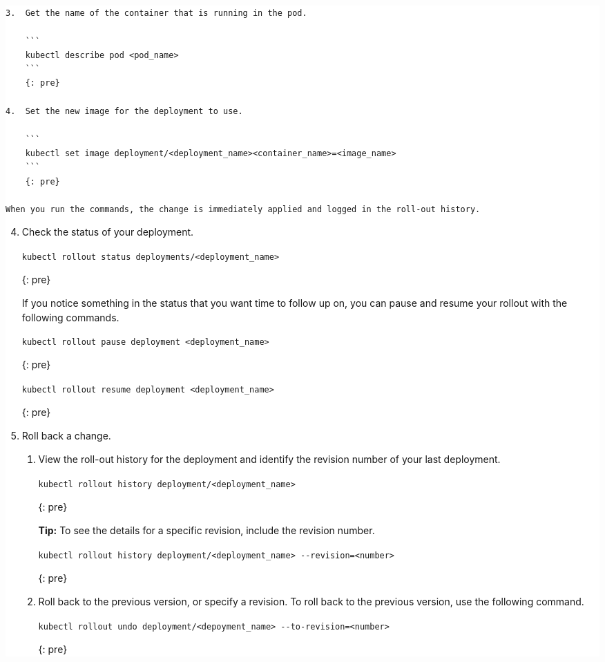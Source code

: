     3.  Get the name of the container that is running in the pod.

        ```
        kubectl describe pod <pod_name>
        ```
        {: pre}

    4.  Set the new image for the deployment to use.

        ```
        kubectl set image deployment/<deployment_name><container_name>=<image_name>
        ```
        {: pre}

    When you run the commands, the change is immediately applied and logged in the roll-out history.

4.  Check the status of your deployment.

    ```
    kubectl rollout status deployments/<deployment_name>
    ```
    {: pre}

    If you notice something in the status that you want time to follow up on, you can pause and resume your rollout with the following commands.

    ```
    kubectl rollout pause deployment <deployment_name>
    ```
    {: pre}

    ```
    kubectl rollout resume deployment <deployment_name>
    ```
    {: pre}

5.  Roll back a change.
    1.  View the roll-out history for the deployment and identify the revision number of your last deployment.

        ```
        kubectl rollout history deployment/<deployment_name>
        ```
        {: pre}

        **Tip:** To see the details for a specific revision, include the revision number.

        ```
        kubectl rollout history deployment/<deployment_name> --revision=<number>
        ```
        {: pre}

    2.  Roll back to the previous version, or specify a revision. To roll back to the previous version, use the following command.

        ```
        kubectl rollout undo deployment/<depoyment_name> --to-revision=<number>
        ```
        {: pre}
